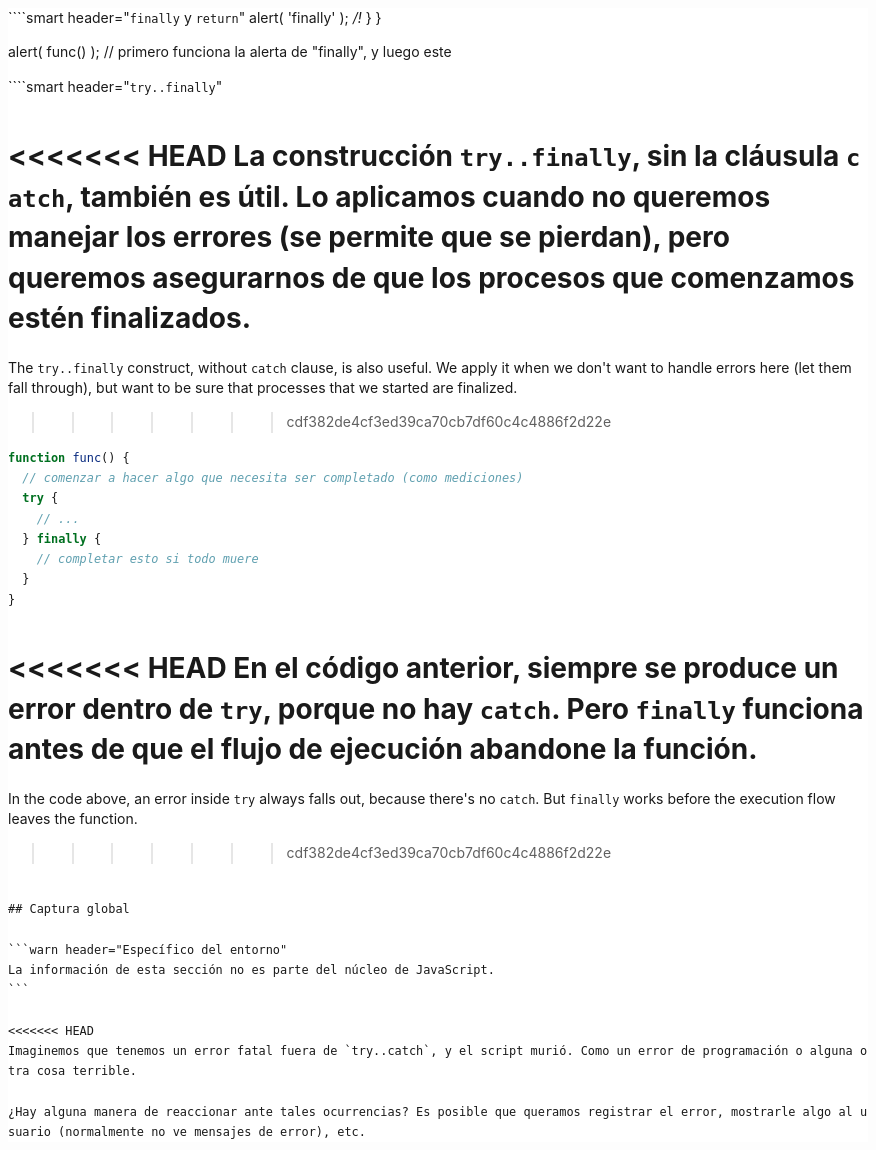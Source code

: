 ````smart header="`finally` y `return`"
    alert( 'finally' );
*/!*
  }
}

alert( func() ); // primero funciona la alerta de "finally", y luego este
```
````

````smart header="`try..finally`"

<<<<<<< HEAD
La construcción `try..finally`, sin la cláusula `catch`, también es útil. Lo aplicamos cuando no queremos manejar los errores (se permite que se pierdan), pero queremos asegurarnos de que los procesos que comenzamos estén finalizados.
=======
The `try..finally` construct, without `catch` clause, is also useful. We apply it when we don't want to handle errors here (let them fall through), but want to be sure that processes that we started are finalized.
>>>>>>> cdf382de4cf3ed39ca70cb7df60c4c4886f2d22e

```js
function func() {
  // comenzar a hacer algo que necesita ser completado (como mediciones)
  try {
    // ...
  } finally {
    // completar esto si todo muere
  }
}
```
<<<<<<< HEAD
En el código anterior, siempre se produce un error dentro de `try`, porque no hay `catch`. Pero `finally` funciona antes de que el flujo de ejecución abandone la función.
=======
In the code above, an error inside `try` always falls out, because there's no `catch`. But `finally` works before the execution flow leaves the function.
>>>>>>> cdf382de4cf3ed39ca70cb7df60c4c4886f2d22e
````

## Captura global

```warn header="Específico del entorno"
La información de esta sección no es parte del núcleo de JavaScript.
```

<<<<<<< HEAD
Imaginemos que tenemos un error fatal fuera de `try..catch`, y el script murió. Como un error de programación o alguna otra cosa terrible.

¿Hay alguna manera de reaccionar ante tales ocurrencias? Es posible que queramos registrar el error, mostrarle algo al usuario (normalmente no ve mensajes de error), etc.

